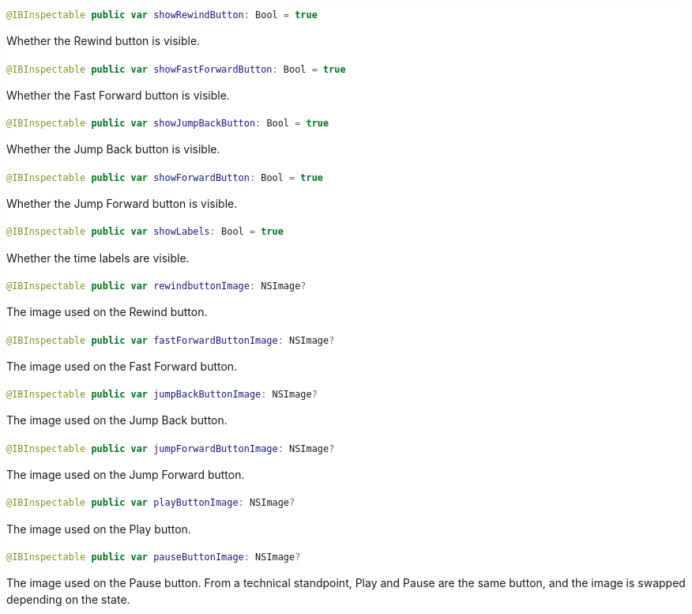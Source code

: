 ```swift
@IBInspectable public var showRewindButton: Bool = true
```

Whether the Rewind button is visible.

```swift
@IBInspectable public var showFastForwardButton: Bool = true
```

Whether the Fast Forward button is visible.

```swift
@IBInspectable public var showJumpBackButton: Bool = true
```

Whether the Jump Back button is visible.

```swift
@IBInspectable public var showForwardButton: Bool = true
```

Whether the Jump Forward button is visible.

```swift
@IBInspectable public var showLabels: Bool = true
```

Whether the time labels are visible.

```swift
@IBInspectable public var rewindbuttonImage: NSImage?
```

The image used on the Rewind button.

```swift
@IBInspectable public var fastForwardButtonImage: NSImage?
```

The image used on the Fast Forward button.

```swift
@IBInspectable public var jumpBackButtonImage: NSImage?
```

The image used on the Jump Back button.

```swift
@IBInspectable public var jumpForwardButtonImage: NSImage?
```

The image used on the Jump Forward button.

```swift
@IBInspectable public var playButtonImage: NSImage?
```

The image used on the Play button.

```swift
@IBInspectable public var pauseButtonImage: NSImage?
```

The image used on the Pause button. From a technical standpoint, Play and Pause
are the same button, and the image is swapped depending on the state.

